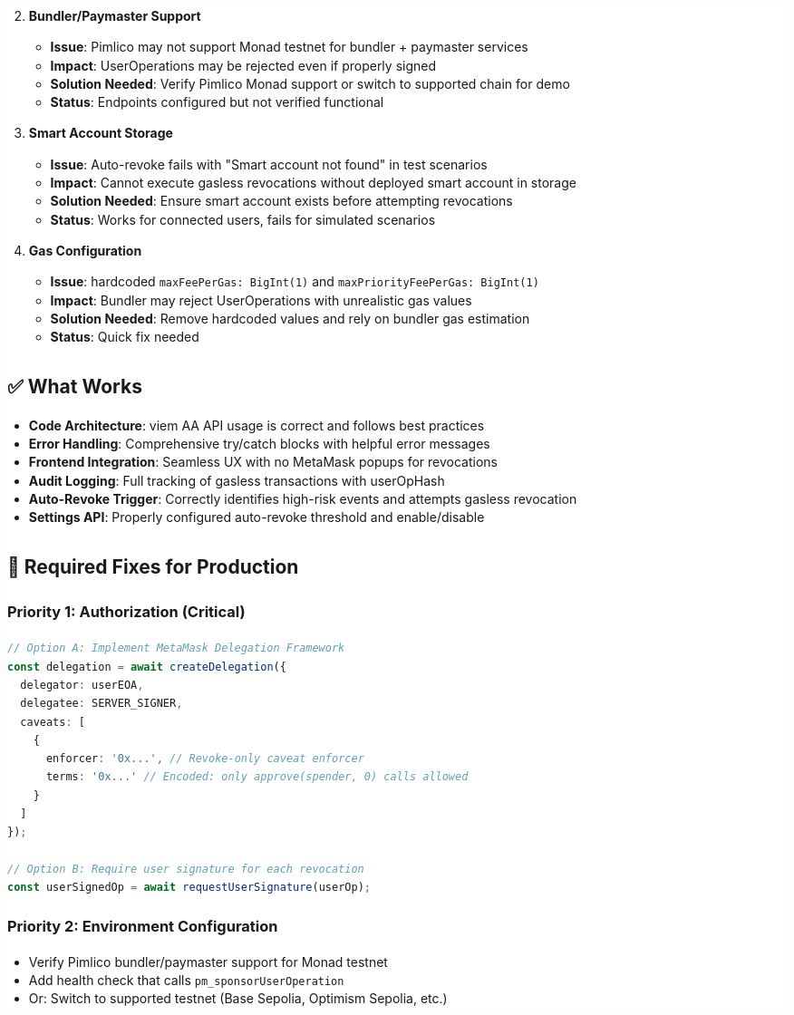 2. **Bundler/Paymaster Support**
   - **Issue**: Pimlico may not support Monad testnet for bundler + paymaster services
   - **Impact**: UserOperations may be rejected even if properly signed
   - **Solution Needed**: Verify Pimlico Monad support or switch to supported chain for demo
   - **Status**: Endpoints configured but not verified functional

3. **Smart Account Storage**
   - **Issue**: Auto-revoke fails with "Smart account not found" in test scenarios
   - **Impact**: Cannot execute gasless revocations without deployed smart account in storage
   - **Solution Needed**: Ensure smart account exists before attempting revocations
   - **Status**: Works for connected users, fails for simulated scenarios

4. **Gas Configuration**
   - **Issue**: hardcoded `maxFeePerGas: BigInt(1)` and `maxPriorityFeePerGas: BigInt(1)`
   - **Impact**: Bundler may reject UserOperations with unrealistic gas values
   - **Solution Needed**: Remove hardcoded values and rely on bundler gas estimation
   - **Status**: Quick fix needed

## ✅ What Works

- **Code Architecture**: viem AA API usage is correct and follows best practices
- **Error Handling**: Comprehensive try/catch blocks with helpful error messages
- **Frontend Integration**: Seamless UX with no MetaMask popups for revocations
- **Audit Logging**: Full tracking of gasless transactions with userOpHash
- **Auto-Revoke Trigger**: Correctly identifies high-risk events and attempts gasless revocation
- **Settings API**: Properly configured auto-revoke threshold and enable/disable

## 🔧 Required Fixes for Production

### Priority 1: Authorization (Critical)
```typescript
// Option A: Implement MetaMask Delegation Framework
const delegation = await createDelegation({
  delegator: userEOA,
  delegatee: SERVER_SIGNER,
  caveats: [
    {
      enforcer: '0x...', // Revoke-only caveat enforcer
      terms: '0x...' // Encoded: only approve(spender, 0) calls allowed
    }
  ]
});

// Option B: Require user signature for each revocation
const userSignedOp = await requestUserSignature(userOp);
```

### Priority 2: Environment Configuration
- Verify Pimlico bundler/paymaster support for Monad testnet
- Add health check that calls `pm_sponsorUserOperation`
- Or: Switch to supported testnet (Base Sepolia, Optimism Sepolia, etc.)
